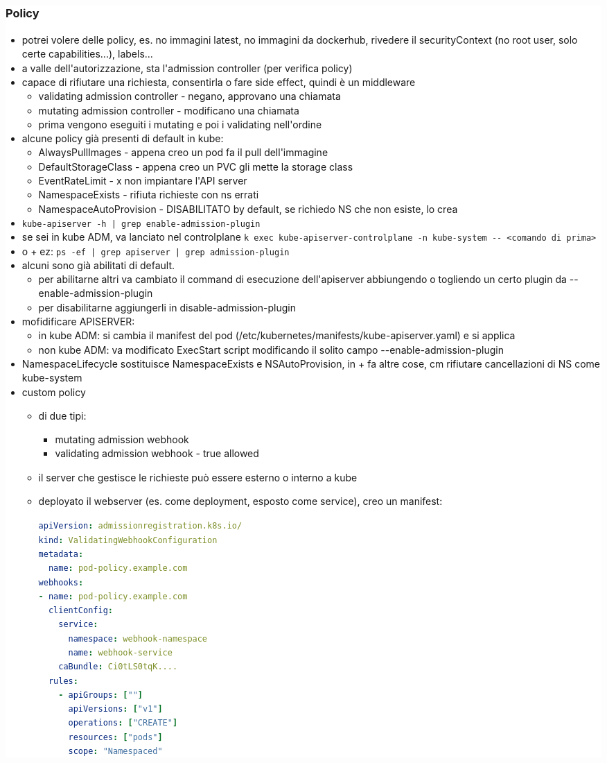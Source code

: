 ### Policy

* potrei volere delle policy, es. no immagini latest, no immagini da dockerhub, rivedere il securityContext (no root user, solo certe capabilities...), labels...
* a valle dell'autorizzazione, sta l'admission controller (per verifica policy)
* capace di rifiutare una richiesta, consentirla o fare side effect, quindi è un middleware
  * validating admission controller - negano, approvano una chiamata
  * mutating admission controller - modificano una chiamata
  * prima vengono eseguiti i mutating e poi i validating nell'ordine
* alcune policy già presenti di default in kube:
  * AlwaysPullImages - appena creo un pod fa il pull dell'immagine
  * DefaultStorageClass - appena creo un PVC gli mette la storage class
  * EventRateLimit - x non impiantare l'API server
  * NamespaceExists - rifiuta richieste con ns errati
  * NamespaceAutoProvision - DISABILITATO by default, se richiedo NS che non esiste, lo crea
* `kube-apiserver -h | grep enable-admission-plugin`
* se sei in kube ADM, va lanciato nel controlplane `k exec kube-apiserver-controlplane -n kube-system -- <comando di prima>`
* o + ez: `ps -ef | grep apiserver | grep admission-plugin`
* alcuni sono già abilitati di default.
  * per abilitarne altri va cambiato il command di esecuzione dell'apiserver abbiungendo o togliendo un certo plugin da  --enable-admission-plugin
  * per disabilitarne aggiungerli in disable-admission-plugin
* mofidificare APISERVER:
  * in kube ADM: si cambia il manifest del pod (/etc/kubernetes/manifests/kube-apiserver.yaml) e si applica
  * non kube ADM: va modificato ExecStart script modificando il solito campo --enable-admission-plugin
* NamespaceLifecycle sostituisce NamespaceExists e NSAutoProvision, in + fa altre cose, cm rifiutare cancellazioni di NS come kube-system
* custom policy
  * di due tipi:
    * mutating admission webhook
    * validating admission webhook - true allowed
  * il server che gestisce le richieste può essere esterno o interno a kube
  * deployato il webserver (es. come deployment, esposto come service), creo un manifest:

    ```yaml
    apiVersion: admissionregistration.k8s.io/
    kind: ValidatingWebhookConfiguration
    metadata:
      name: pod-policy.example.com
    webhooks:
    - name: pod-policy.example.com
      clientConfig:
        service:
          namespace: webhook-namespace
          name: webhook-service
        caBundle: Ci0tLS0tqK....
      rules:
        - apiGroups: [""]
          apiVersions: ["v1"]
          operations: ["CREATE"]
          resources: ["pods"]
          scope: "Namespaced"
    ```
